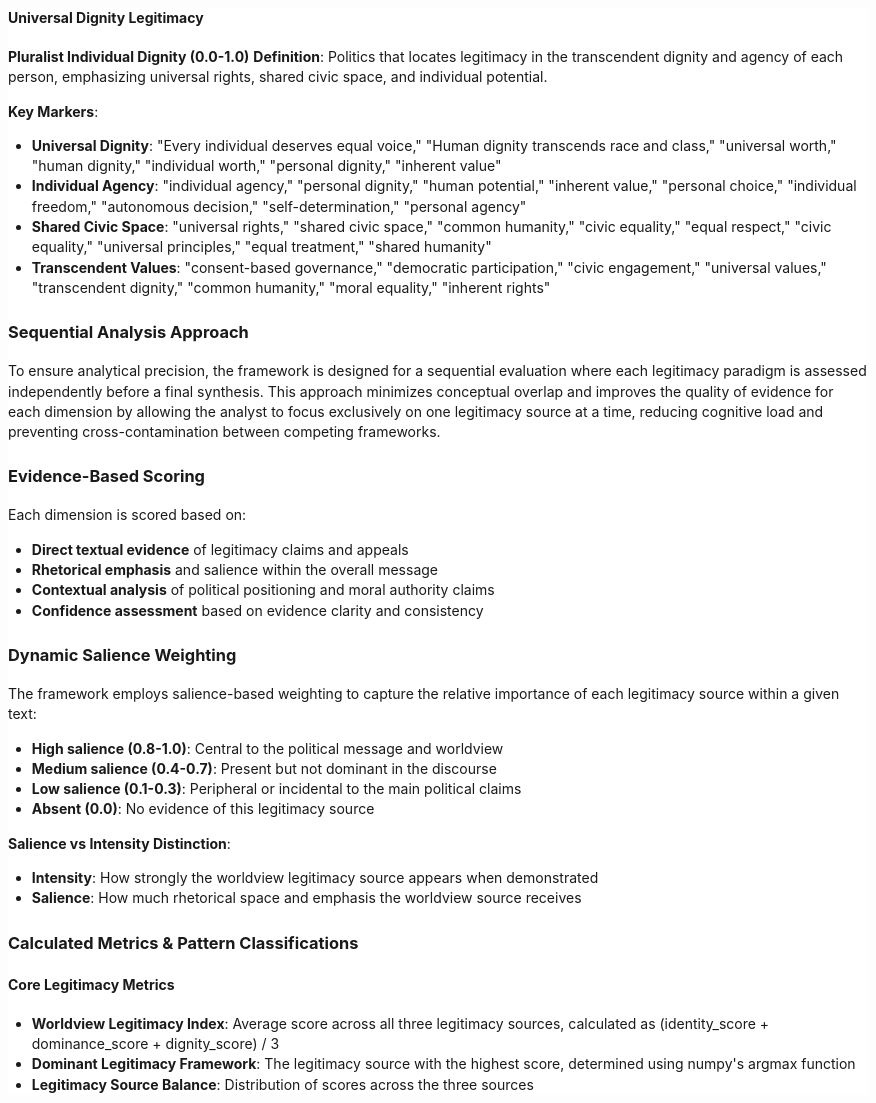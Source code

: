 #### **Universal Dignity Legitimacy**

**Pluralist Individual Dignity (0.0-1.0)**
**Definition**: Politics that locates legitimacy in the transcendent dignity and agency of each person, emphasizing universal rights, shared civic space, and individual potential.

**Key Markers**:
- **Universal Dignity**: "Every individual deserves equal voice," "Human dignity transcends race and class," "universal worth," "human dignity," "individual worth," "personal dignity," "inherent value"
- **Individual Agency**: "individual agency," "personal dignity," "human potential," "inherent value," "personal choice," "individual freedom," "autonomous decision," "self-determination," "personal agency"
- **Shared Civic Space**: "universal rights," "shared civic space," "common humanity," "civic equality," "equal respect," "civic equality," "universal principles," "equal treatment," "shared humanity"
- **Transcendent Values**: "consent-based governance," "democratic participation," "civic engagement," "universal values," "transcendent dignity," "common humanity," "moral equality," "inherent rights"

### **Sequential Analysis Approach**
To ensure analytical precision, the framework is designed for a sequential evaluation where each legitimacy paradigm is assessed independently before a final synthesis. This approach minimizes conceptual overlap and improves the quality of evidence for each dimension by allowing the analyst to focus exclusively on one legitimacy source at a time, reducing cognitive load and preventing cross-contamination between competing frameworks.

### **Evidence-Based Scoring**
Each dimension is scored based on:
- **Direct textual evidence** of legitimacy claims and appeals
- **Rhetorical emphasis** and salience within the overall message
- **Contextual analysis** of political positioning and moral authority claims
- **Confidence assessment** based on evidence clarity and consistency

### **Dynamic Salience Weighting**
The framework employs salience-based weighting to capture the relative importance of each legitimacy source within a given text:
- **High salience (0.8-1.0)**: Central to the political message and worldview
- **Medium salience (0.4-0.7)**: Present but not dominant in the discourse
- **Low salience (0.1-0.3)**: Peripheral or incidental to the main political claims
- **Absent (0.0)**: No evidence of this legitimacy source

**Salience vs Intensity Distinction**:
- **Intensity**: How strongly the worldview legitimacy source appears when demonstrated
- **Salience**: How much rhetorical space and emphasis the worldview source receives

### **Calculated Metrics & Pattern Classifications**

#### **Core Legitimacy Metrics**
- **Worldview Legitimacy Index**: Average score across all three legitimacy sources, calculated as (identity_score + dominance_score + dignity_score) / 3
- **Dominant Legitimacy Framework**: The legitimacy source with the highest score, determined using numpy's argmax function
- **Legitimacy Source Balance**: Distribution of scores across the three sources
